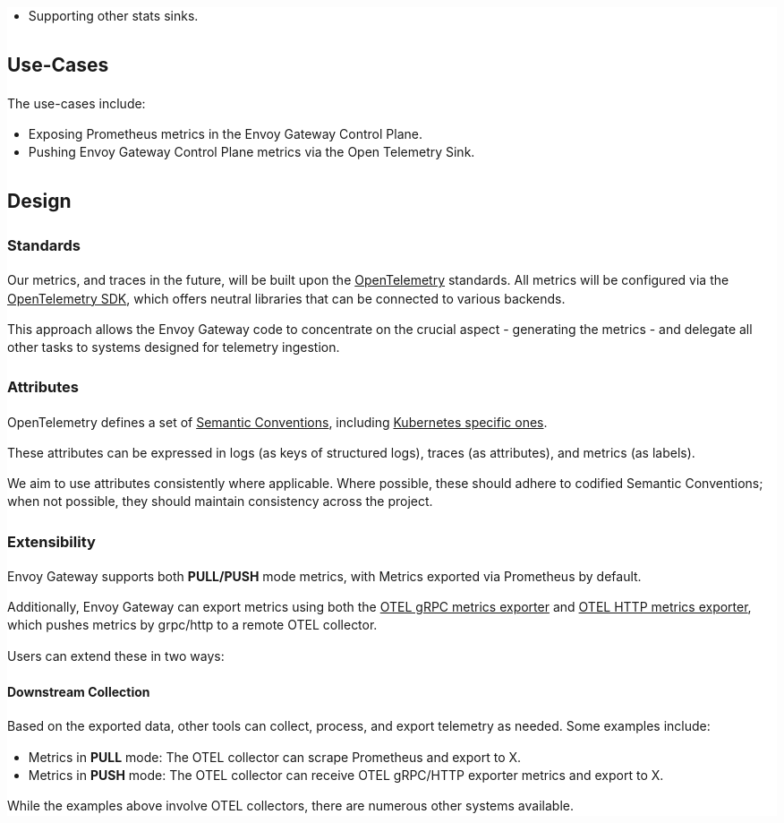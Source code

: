 + Supporting other stats sinks.

## Use-Cases

The use-cases include:

+ Exposing Prometheus metrics in the Envoy Gateway Control Plane.
+ Pushing Envoy Gateway Control Plane metrics via the Open Telemetry Sink.

## Design

### Standards

Our metrics, and traces in the future, will be built upon the [OpenTelemetry](https://opentelemetry.io/) standards. All metrics will be configured via the [OpenTelemetry SDK](https://opentelemetry.io/docs/specs/otel/metrics/sdk/), which offers neutral libraries that can be connected to various backends.

This approach allows the Envoy Gateway code to concentrate on the crucial aspect - generating the metrics - and delegate all other tasks to systems designed for telemetry ingestion.

### Attributes

OpenTelemetry defines a set of [Semantic Conventions](https://opentelemetry.io/docs/concepts/semantic-conventions/), including [Kubernetes specific ones](https://opentelemetry.io/docs/specs/otel/resource/semantic_conventions/k8s/).

These attributes can be expressed in logs (as keys of structured logs), traces (as attributes), and metrics (as labels).

We aim to use attributes consistently where applicable. Where possible, these should adhere to codified Semantic Conventions; when not possible, they should maintain consistency across the project.

### Extensibility

Envoy Gateway supports both **PULL/PUSH** mode metrics, with Metrics exported via Prometheus by default.

Additionally, Envoy Gateway can export metrics using both the [OTEL gRPC metrics exporter](https://opentelemetry.io/docs/specs/otel/metrics/sdk_exporters/otlp/#general) and [OTEL HTTP metrics exporter](https://opentelemetry.io/docs/specs/otel/metrics/sdk_exporters/otlp/#general), which pushes metrics by grpc/http to a remote OTEL collector.

Users can extend these in two ways:

#### Downstream Collection

Based on the exported data, other tools can collect, process, and export telemetry as needed. Some examples include:

+ Metrics in **PULL** mode: The OTEL collector can scrape Prometheus and export to X.
+ Metrics in **PUSH** mode: The OTEL collector can receive OTEL gRPC/HTTP exporter metrics and export to X.

While the examples above involve OTEL collectors, there are numerous other systems available.
